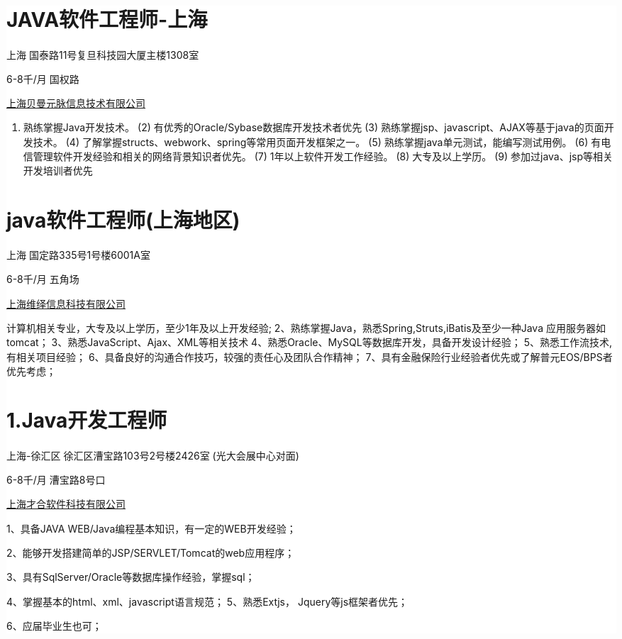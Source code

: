 # JAVA软件工程师-上海

上海 国泰路11号复旦科技园大厦主楼1308室

6-8千/月 国权路

[上海贝曼元脉信息技术有限公司](http://jobs.51job.com/all/co2057405.html)

1) 熟练掌握Java开发技术。 
(2) 有优秀的Oracle/Sybase数据库开发技术者优先 
(3) 熟练掌握jsp、javascript、AJAX等基于java的页面开发技术。 
(4) 了解掌握structs、webwork、spring等常用页面开发框架之一。 
(5) 熟练掌握java单元测试，能编写测试用例。 
(6) 有电信管理软件开发经验和相关的网络背景知识者优先。 
(7) 1年以上软件开发工作经验。 
(8) 大专及以上学历。 
(9) 参加过java、jsp等相关开发培训者优先 



# java软件工程师(上海地区)

上海 国定路335号1号楼6001A室

6-8千/月  五角场

[上海维绎信息科技有限公司](http://jobs.51job.com/all/co2749847.html)

计算机相关专业，大专及以上学历，至少1年及以上开发经验; 
2、熟练掌握Java，熟悉Spring,Struts,iBatis及至少一种Java 应用服务器如tomcat； 
3、熟悉JavaScript、Ajax、XML等相关技术 
4、熟悉Oracle、MySQL等数据库开发，具备开发设计经验； 
5、熟悉工作流技术,有相关项目经验； 
6、具备良好的沟通合作技巧，较强的责任心及团队合作精神； 
7、具有金融保险行业经验者优先或了解普元EOS/BPS者优先考虑；



# 1.Java开发工程师

上海-徐汇区 徐汇区漕宝路103号2号楼2426室 (光大会展中心对面)

6-8千/月   漕宝路8号口

[上海才合软件科技有限公司](http://jobs.51job.com/all/co2532573.html)

1、具备JAVA WEB/Java编程基本知识，有一定的WEB开发经验；

2、能够开发搭建简单的JSP/SERVLET/Tomcat的web应用程序；

3、具有SqlServer/Oracle等数据库操作经验，掌握sql；

4、掌握基本的html、xml、javascript语言规范；
5、熟悉Extjs， Jquery等js框架者优先；

6、应届毕业生也可；
